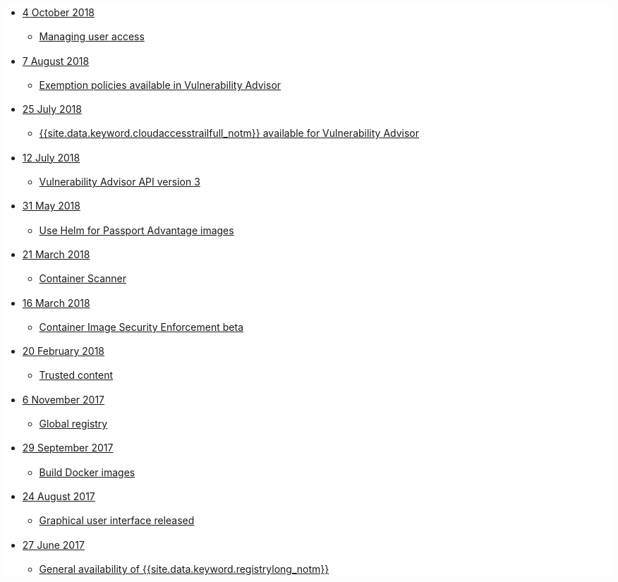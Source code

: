 * [4 October 2018](/docs/Registry?topic=Registry-registry_release_notes#4oct2018)
    * [Managing user access](/docs/Registry?topic=Registry-registry_release_notes#4oct2018_access)

* [7 August 2018](/docs/Registry?topic=Registry-registry_release_notes#7aug2018)
    * [Exemption policies available in Vulnerability Advisor](/docs/Registry?topic=Registry-registry_release_notes#7aug2018_exemption)

* [25 July 2018](/docs/Registry?topic=Registry-registry_release_notes#25jul2018)
    * [{{site.data.keyword.cloudaccesstrailfull_notm}} available for Vulnerability Advisor](/docs/Registry?topic=Registry-registry_release_notes#25jul2018_at)

* [12 July 2018](/docs/Registry?topic=Registry-registry_release_notes#12jul2018)
    * [Vulnerability Advisor API version 3](/docs/Registry?topic=Registry-registry_release_notes#12jul2018_va3)

* [31 May 2018](/docs/Registry?topic=Registry-registry_release_notes#31may2018)
    * [Use Helm for Passport Advantage images](/docs/Registry?topic=Registry-registry_release_notes#31may2018_helm)

* [21 March 2018](/docs/Registry?topic=Registry-registry_release_notes#21mar2018)
    * [Container Scanner](/docs/Registry?topic=Registry-registry_release_notes#21mar2018_cs)

* [16 March 2018](/docs/Registry?topic=Registry-registry_release_notes#16mar2018)
    * [Container Image Security Enforcement beta](/docs/Registry?topic=Registry-registry_release_notes#16mar2018_cise)

* [20 February 2018](/docs/Registry?topic=Registry-registry_release_notes#20feb2018)
    * [Trusted content](/docs/Registry?topic=Registry-registry_release_notes#20feb2018_tc)

* [6 November 2017](/docs/Registry?topic=Registry-registry_release_notes#6nov2017)
    * [Global registry](/docs/Registry?topic=Registry-registry_release_notes#6nov2017_global)

* [29 September 2017](/docs/Registry?topic=Registry-registry_release_notes#29sep2017)
    * [Build Docker images](/docs/Registry?topic=Registry-registry_release_notes#29sep2017_docker)

* [24 August 2017](/docs/Registry?topic=Registry-registry_release_notes#24aug2017)
    * [Graphical user interface released](/docs/Registry?topic=Registry-registry_release_notes#24aug2017_gui)

* [27 June 2017](/docs/Registry?topic=Registry-registry_release_notes#27jun2017)
    * [General availability of {{site.data.keyword.registrylong_notm}}](/docs/Registry?topic=Registry-registry_release_notes#27jun2017_ga)